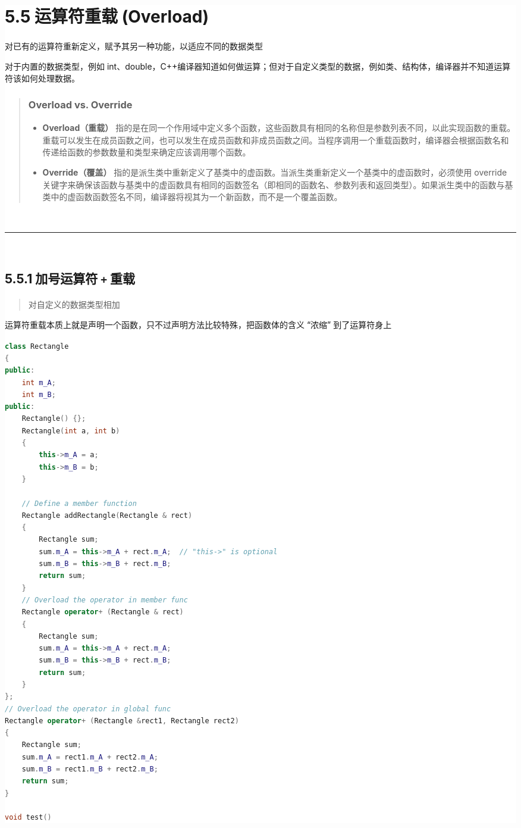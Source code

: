 # 5.5 运算符重载 (Overload)
对已有的运算符重新定义，赋予其另一种功能，以适应不同的数据类型  

对于内置的数据类型，例如 int、double，C++编译器知道如何做运算；但对于自定义类型的数据，例如类、结构体，编译器并不知道运算符该如何处理数据。

> ### Overload vs. Override
> - **Overload（重载）** 指的是在同一个作用域中定义多个函数，这些函数具有相同的名称但是参数列表不同，以此实现函数的重载。重载可以发生在成员函数之间，也可以发生在成员函数和非成员函数之间。当程序调用一个重载函数时，编译器会根据函数名和传递给函数的参数数量和类型来确定应该调用哪个函数。
> 
> - **Override（覆盖）** 指的是派生类中重新定义了基类中的虚函数。当派生类重新定义一个基类中的虚函数时，必须使用 override 关键字来确保该函数与基类中的虚函数具有相同的函数签名（即相同的函数名、参数列表和返回类型）。如果派生类中的函数与基类中的虚函数函数签名不同，编译器将视其为一个新函数，而不是一个覆盖函数。  
>
> 
<br>  

***

<br> 

## 5.5.1 加号运算符 `+` 重载
> 对自定义的数据类型相加  

运算符重载本质上就是声明一个函数，只不过声明方法比较特殊，把函数体的含义 “浓缩” 到了运算符身上
```cpp
class Rectangle
{
public:
	int m_A;
	int m_B;
public:
	Rectangle() {};
	Rectangle(int a, int b)
	{
		this->m_A = a;
		this->m_B = b;
	}

	// Define a member function
	Rectangle addRectangle(Rectangle & rect)
	{
		Rectangle sum;
		sum.m_A = this->m_A + rect.m_A;  // "this->" is optional
		sum.m_B = this->m_B + rect.m_B;
		return sum;
	}
    // Overload the operator in member func
	Rectangle operator+ (Rectangle & rect)
	{
		Rectangle sum;
		sum.m_A = this->m_A + rect.m_A;
		sum.m_B = this->m_B + rect.m_B;
		return sum;
	}
};
// Overload the operator in global func
Rectangle operator+ (Rectangle &rect1, Rectangle rect2)
{
	Rectangle sum;
	sum.m_A = rect1.m_A + rect2.m_A;
	sum.m_B = rect1.m_B + rect2.m_B;
	return sum;
}

void test()
```